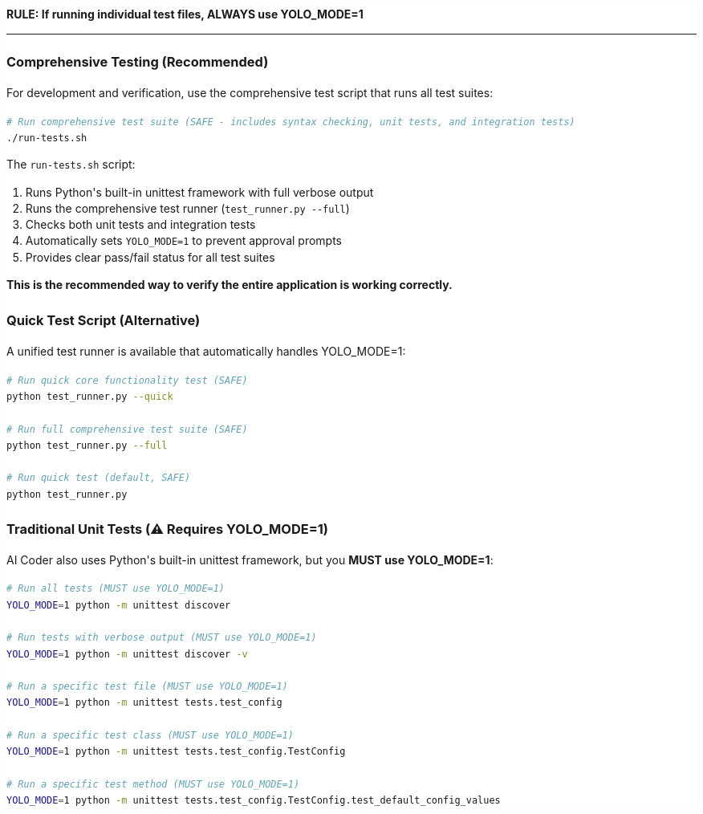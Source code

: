 **RULE: If running individual test files, ALWAYS use YOLO_MODE=1**

---

### Comprehensive Testing (Recommended)

For development and verification, use the comprehensive test script that runs all test suites:

```bash
# Run comprehensive test suite (SAFE - includes syntax checking, unit tests, and integration tests)
./run-tests.sh
```

The `run-tests.sh` script:
1. Runs Python's built-in unittest framework with full verbose output
2. Runs the comprehensive test runner (`test_runner.py --full`)
3. Checks both unit tests and integration tests
4. Automatically sets `YOLO_MODE=1` to prevent approval prompts
5. Provides clear pass/fail status for all test suites

**This is the recommended way to verify the entire application is working correctly.**

### Quick Test Script (Alternative)

A unified test runner is available that automatically handles YOLO_MODE=1:

```bash
# Run quick core functionality test (SAFE)
python test_runner.py --quick

# Run full comprehensive test suite (SAFE)
python test_runner.py --full

# Run quick test (default, SAFE)
python test_runner.py
```

### Traditional Unit Tests (⚠️ Requires YOLO_MODE=1)

AI Coder also uses Python's built-in unittest framework, but you **MUST use YOLO_MODE=1**:

```bash
# Run all tests (MUST use YOLO_MODE=1)
YOLO_MODE=1 python -m unittest discover

# Run tests with verbose output (MUST use YOLO_MODE=1)
YOLO_MODE=1 python -m unittest discover -v

# Run a specific test file (MUST use YOLO_MODE=1)
YOLO_MODE=1 python -m unittest tests.test_config

# Run a specific test class (MUST use YOLO_MODE=1)
YOLO_MODE=1 python -m unittest tests.test_config.TestConfig

# Run a specific test method (MUST use YOLO_MODE=1)
YOLO_MODE=1 python -m unittest tests.test_config.TestConfig.test_default_config_values
```
